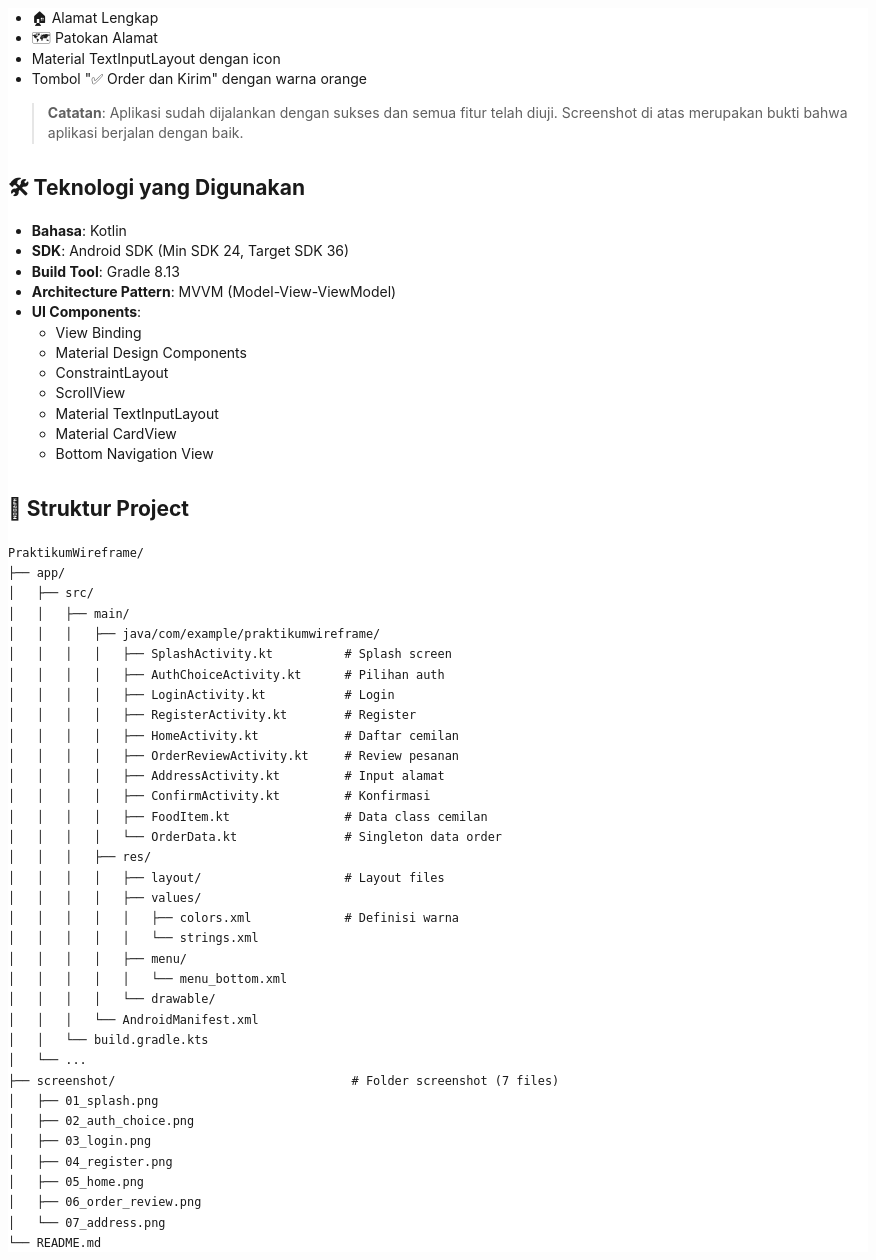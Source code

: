   - 🏠 Alamat Lengkap
  - 🗺️ Patokan Alamat
- Material TextInputLayout dengan icon
- Tombol "✅ Order dan Kirim" dengan warna orange

> **Catatan**: Aplikasi sudah dijalankan dengan sukses dan semua fitur telah diuji. Screenshot di atas merupakan bukti bahwa aplikasi berjalan dengan baik.

## 🛠️ Teknologi yang Digunakan

- **Bahasa**: Kotlin
- **SDK**: Android SDK (Min SDK 24, Target SDK 36)
- **Build Tool**: Gradle 8.13
- **Architecture Pattern**: MVVM (Model-View-ViewModel)
- **UI Components**:
  - View Binding
  - Material Design Components
  - ConstraintLayout
  - ScrollView
  - Material TextInputLayout
  - Material CardView
  - Bottom Navigation View

## 📁 Struktur Project

```
PraktikumWireframe/
├── app/
│   ├── src/
│   │   ├── main/
│   │   │   ├── java/com/example/praktikumwireframe/
│   │   │   │   ├── SplashActivity.kt          # Splash screen
│   │   │   │   ├── AuthChoiceActivity.kt      # Pilihan auth
│   │   │   │   ├── LoginActivity.kt           # Login
│   │   │   │   ├── RegisterActivity.kt        # Register
│   │   │   │   ├── HomeActivity.kt            # Daftar cemilan
│   │   │   │   ├── OrderReviewActivity.kt     # Review pesanan
│   │   │   │   ├── AddressActivity.kt         # Input alamat
│   │   │   │   ├── ConfirmActivity.kt         # Konfirmasi
│   │   │   │   ├── FoodItem.kt                # Data class cemilan
│   │   │   │   └── OrderData.kt               # Singleton data order
│   │   │   ├── res/
│   │   │   │   ├── layout/                    # Layout files
│   │   │   │   ├── values/
│   │   │   │   │   ├── colors.xml             # Definisi warna
│   │   │   │   │   └── strings.xml
│   │   │   │   ├── menu/
│   │   │   │   │   └── menu_bottom.xml
│   │   │   │   └── drawable/
│   │   │   └── AndroidManifest.xml
│   │   └── build.gradle.kts
│   └── ...
├── screenshot/                                 # Folder screenshot (7 files)
│   ├── 01_splash.png
│   ├── 02_auth_choice.png
│   ├── 03_login.png
│   ├── 04_register.png
│   ├── 05_home.png
│   ├── 06_order_review.png
│   └── 07_address.png
└── README.md
```
